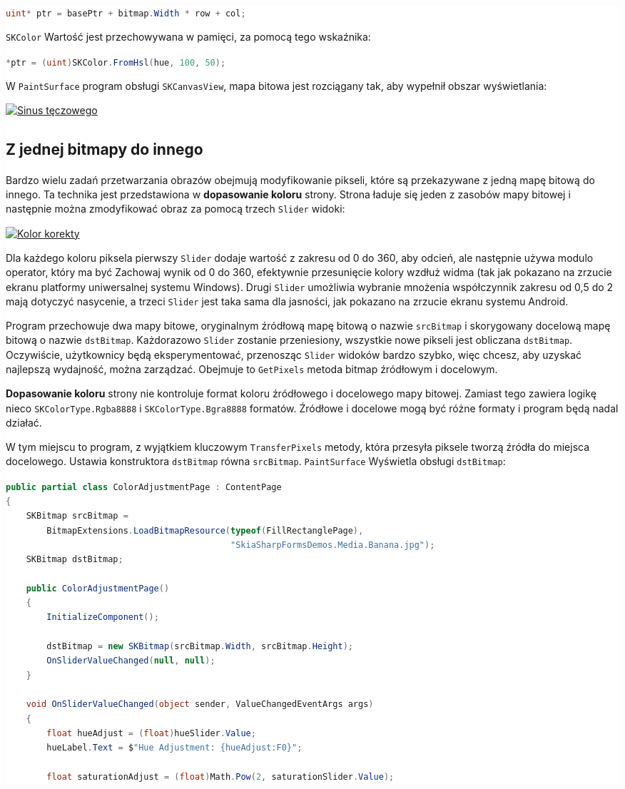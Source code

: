 ```csharp
uint* ptr = basePtr + bitmap.Width * row + col;
```

`SKColor` Wartość jest przechowywana w pamięci, za pomocą tego wskaźnika:

```csharp
*ptr = (uint)SKColor.FromHsl(hue, 100, 50);
```

W `PaintSurface` program obsługi `SKCanvasView`, mapa bitowa jest rozciągany tak, aby wypełnił obszar wyświetlania:

[![Sinus tęczowego](pixel-bits-images/RainbowSine.png "tęczowego sinus")](pixel-bits-images/RainbowSine-Large.png#lightbox)

## <a name="from-one-bitmap-to-another"></a>Z jednej bitmapy do innego

Bardzo wielu zadań przetwarzania obrazów obejmują modyfikowanie pikseli, które są przekazywane z jedną mapę bitową do innego. Ta technika jest przedstawiona w **dopasowanie koloru** strony. Strona ładuje się jeden z zasobów mapy bitowej i następnie można zmodyfikować obraz za pomocą trzech `Slider` widoki:

[![Kolor korekty](pixel-bits-images/ColorAdjustment.png "dostosowanie kolorów")](pixel-bits-images/ColorAdjustment-Large.png#lightbox)

Dla każdego koloru piksela pierwszy `Slider` dodaje wartość z zakresu od 0 do 360, aby odcień, ale następnie używa modulo operator, który ma być Zachowaj wynik od 0 do 360, efektywnie przesunięcie kolory wzdłuż widma (tak jak pokazano na zrzucie ekranu platformy uniwersalnej systemu Windows). Drugi `Slider` umożliwia wybranie mnożenia współczynnik zakresu od 0,5 do 2 mają dotyczyć nasycenie, a trzeci `Slider` jest taka sama dla jasności, jak pokazano na zrzucie ekranu systemu Android.

Program przechowuje dwa mapy bitowe, oryginalnym źródłową mapę bitową o nazwie `srcBitmap` i skorygowany docelową mapę bitową o nazwie `dstBitmap`. Każdorazowo `Slider` zostanie przeniesiony, wszystkie nowe pikseli jest obliczana `dstBitmap`. Oczywiście, użytkownicy będą eksperymentować, przenosząc `Slider` widoków bardzo szybko, więc chcesz, aby uzyskać najlepszą wydajność, można zarządzać. Obejmuje to `GetPixels` metoda bitmap źródłowym i docelowym. 

**Dopasowanie koloru** strony nie kontroluje format koloru źródłowego i docelowego mapy bitowej. Zamiast tego zawiera logikę nieco `SKColorType.Rgba8888` i `SKColorType.Bgra8888` formatów. Źródłowe i docelowe mogą być różne formaty i program będą nadal działać.

W tym miejscu to program, z wyjątkiem kluczowym `TransferPixels` metody, która przesyła piksele tworzą źródła do miejsca docelowego. Ustawia konstruktora `dstBitmap` równa `srcBitmap`. `PaintSurface` Wyświetla obsługi `dstBitmap`:

```csharp
public partial class ColorAdjustmentPage : ContentPage
{
    SKBitmap srcBitmap =
        BitmapExtensions.LoadBitmapResource(typeof(FillRectanglePage),
                                            "SkiaSharpFormsDemos.Media.Banana.jpg");
    SKBitmap dstBitmap;

    public ColorAdjustmentPage()
    {
        InitializeComponent();

        dstBitmap = new SKBitmap(srcBitmap.Width, srcBitmap.Height);
        OnSliderValueChanged(null, null);
    }

    void OnSliderValueChanged(object sender, ValueChangedEventArgs args)
    {
        float hueAdjust = (float)hueSlider.Value;
        hueLabel.Text = $"Hue Adjustment: {hueAdjust:F0}";

        float saturationAdjust = (float)Math.Pow(2, saturationSlider.Value);
```